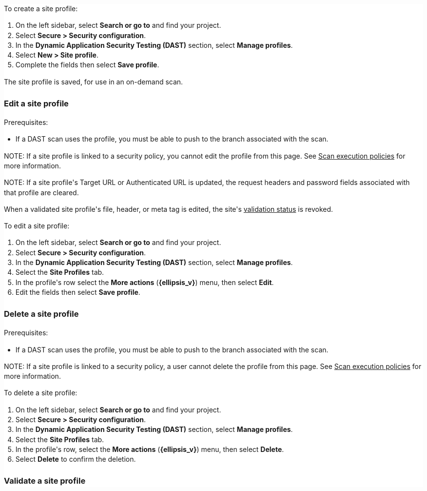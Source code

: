 To create a site profile:

1. On the left sidebar, select **Search or go to** and find your project.
1. Select **Secure > Security configuration**.
1. In the **Dynamic Application Security Testing (DAST)** section, select **Manage profiles**.
1. Select **New > Site profile**.
1. Complete the fields then select **Save profile**.

The site profile is saved, for use in an on-demand scan.

### Edit a site profile

Prerequisites:

- If a DAST scan uses the profile, you must be able to push to the branch associated with the scan.

NOTE:
If a site profile is linked to a security policy, you cannot edit the profile from this page. See
[Scan execution policies](../policies/scan_execution_policies.md) for more information.

NOTE:
If a site profile's Target URL or Authenticated URL is updated, the request headers and password fields associated with that profile are cleared.

When a validated site profile's file, header, or meta tag is edited, the site's
[validation status](#site-profile-validation) is revoked.

To edit a site profile:

1. On the left sidebar, select **Search or go to** and find your project.
1. Select **Secure > Security configuration**.
1. In the **Dynamic Application Security Testing (DAST)** section, select **Manage profiles**.
1. Select the **Site Profiles** tab.
1. In the profile's row select the **More actions** (**{ellipsis_v}**) menu, then select **Edit**.
1. Edit the fields then select **Save profile**.

### Delete a site profile

Prerequisites:

- If a DAST scan uses the profile, you must be able to push to the branch associated with the scan.

NOTE:
If a site profile is linked to a security policy, a user cannot delete the profile from this page.
See [Scan execution policies](../policies/scan_execution_policies.md) for more information.

To delete a site profile:

1. On the left sidebar, select **Search or go to** and find your project.
1. Select **Secure > Security configuration**.
1. In the **Dynamic Application Security Testing (DAST)** section, select **Manage profiles**.
1. Select the **Site Profiles** tab.
1. In the profile's row, select the **More actions** (**{ellipsis_v}**) menu, then select **Delete**.
1. Select **Delete** to confirm the deletion.

### Validate a site profile
